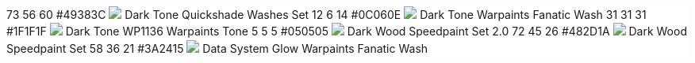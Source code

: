 <td>73</td>
<td>56</td>
<td>60</td>
<td>#49383C</td>
<td style="background-color: #49383C" ><img src="https://via.placeholder.com/40/49383C/000000?text=+" /></td>
</tr>
<tr>
<td>Dark Tone</td>
<td></td>
<td>Quickshade Washes Set</td>
<td>12</td>
<td>6</td>
<td>14</td>
<td>#0C060E</td>
<td style="background-color: #0C060E" ><img src="https://via.placeholder.com/40/0C060E/000000?text=+" /></td>
</tr>
<tr>
<td>Dark Tone</td>
<td></td>
<td>Warpaints Fanatic Wash</td>
<td>31</td>
<td>31</td>
<td>31</td>
<td>#1F1F1F</td>
<td style="background-color: #1F1F1F" ><img src="https://via.placeholder.com/40/1F1F1F/000000?text=+" /></td>
</tr>
<tr>
<td>Dark Tone</td>
<td>WP1136</td>
<td>Warpaints Tone</td>
<td>5</td>
<td>5</td>
<td>5</td>
<td>#050505</td>
<td style="background-color: #050505" ><img src="https://via.placeholder.com/40/050505/000000?text=+" /></td>
</tr>
<tr>
<td>Dark Wood</td>
<td></td>
<td>Speedpaint Set 2.0</td>
<td>72</td>
<td>45</td>
<td>26</td>
<td>#482D1A</td>
<td style="background-color: #482D1A" ><img src="https://via.placeholder.com/40/482D1A/000000?text=+" /></td>
</tr>
<tr>
<td>Dark Wood</td>
<td></td>
<td>Speedpaint Set</td>
<td>58</td>
<td>36</td>
<td>21</td>
<td>#3A2415</td>
<td style="background-color: #3A2415" ><img src="https://via.placeholder.com/40/3A2415/000000?text=+" /></td>
</tr>
<tr>
<td>Data System Glow</td>
<td></td>
<td>Warpaints Fanatic Wash</td>